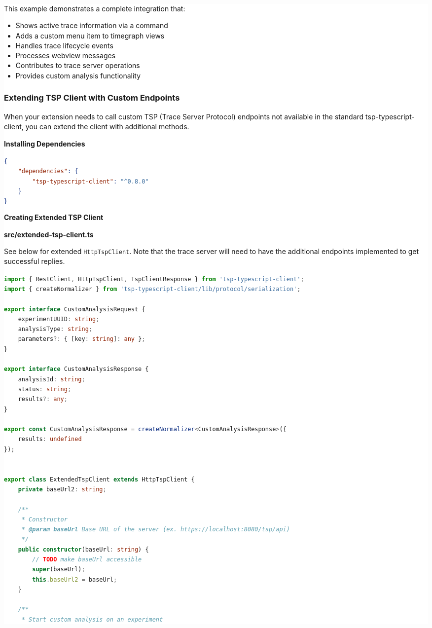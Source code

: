 This example demonstrates a complete integration that:

- Shows active trace information via a command
- Adds a custom menu item to timegraph views
- Handles trace lifecycle events
- Processes webview messages
- Contributes to trace server operations
- Provides custom analysis functionality

### Extending TSP Client with Custom Endpoints

When your extension needs to call custom TSP (Trace Server Protocol) endpoints not available in the standard tsp-typescript-client, you can extend the client with additional methods.

**Installing Dependencies**

```json
{
    "dependencies": {
        "tsp-typescript-client": "^0.8.0"
    }
}
```

**Creating Extended TSP Client**

**src/extended-tsp-client.ts**

See below for extended `HttpTspClient`. Note that the trace server will need to have the additional endpoints implemented to get successful replies.

```typescript
import { RestClient, HttpTspClient, TspClientResponse } from 'tsp-typescript-client';
import { createNormalizer } from 'tsp-typescript-client/lib/protocol/serialization';

export interface CustomAnalysisRequest {
    experimentUUID: string;
    analysisType: string;
    parameters?: { [key: string]: any };
}

export interface CustomAnalysisResponse {
    analysisId: string;
    status: string;
    results?: any;
}

export const CustomAnalysisResponse = createNormalizer<CustomAnalysisResponse>({
    results: undefined
});


export class ExtendedTspClient extends HttpTspClient {
    private baseUrl2: string;

    /**
     * Constructor
     * @param baseUrl Base URL of the server (ex. https://localhost:8080/tsp/api)
     */
    public constructor(baseUrl: string) {
        // TODO make baseUrl accessible
        super(baseUrl);
        this.baseUrl2 = baseUrl;
    }

    /**
     * Start custom analysis on an experiment
```